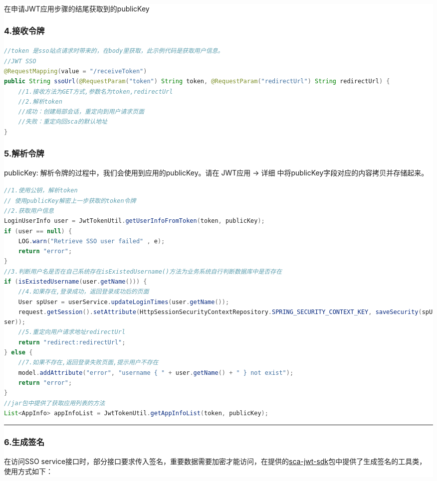 在申请JWT应用步骤的结尾获取到的publicKey

### 4.接收令牌

```java
//token 是sso站点请求时带来的，在body里获取，此示例代码是获取用户信息。
//JWT SSO
@RequestMapping(value = "/receiveToken")
public String ssoUrl(@RequestParam("token") String token, @RequestParam("redirectUrl") String redirectUrl) {
    //1.接收方法为GET方式,参数名为token,redirectUrl
	//2.解析token
    //成功：创建局部会话，重定向到用户请求页面
    //失败：重定向回sca的默认地址
}
```

### 5.解析令牌

publicKey: 解析令牌的过程中，我们会使用到应用的publicKey。请在 JWT应用 -> 详细 中将publicKey字段对应的内容拷贝并存储起来。

```java
//1.使用公钥，解析token
// 使用publicKey解密上一步获取的token令牌
//2.获取用户信息
LoginUserInfo user = JwtTokenUtil.getUserInfoFromToken(token, publicKey);
if (user == null) {
    LOG.warn("Retrieve SSO user failed" , e);
    return "error";
}
//3.判断用户名是否在自己系统存在isExistedUsername()方法为业务系统自行判断数据库中是否存在
if (isExistedUsername(user.getName())) {
    //4.如果存在,登录成功，返回登录成功后的页面
    User spUser = userService.updateLoginTimes(user.getName());
    request.getSession().setAttribute(HttpSessionSecurityContextRepository.SPRING_SECURITY_CONTEXT_KEY, saveSecurity(spUser));
    //5.重定向用户请求地址redirectUrl
    return "redirect:redirectUrl";
} else {
    //7.如果不存在,返回登录失败页面,提示用户不存在
    model.addAttribute("error", "username { " + user.getName() + " } not exist");
    return "error";
}
//jar包中提供了获取应用列表的方法
List<AppInfo> appInfoList = JwtTokenUtil.getAppInfoList(token, publicKey);
```

------

### 6.生成签名

在访问SSO service接口时，部分接口要求传入签名，重要数据需要加密才能访问，在提供的[sca-jwt-sdk](https://sedinbj-open.oss-cn-beijing.aliyuncs.com/sca-jwt-sdk-v2.zip)包中提供了生成签名的工具类，使用方式如下：
